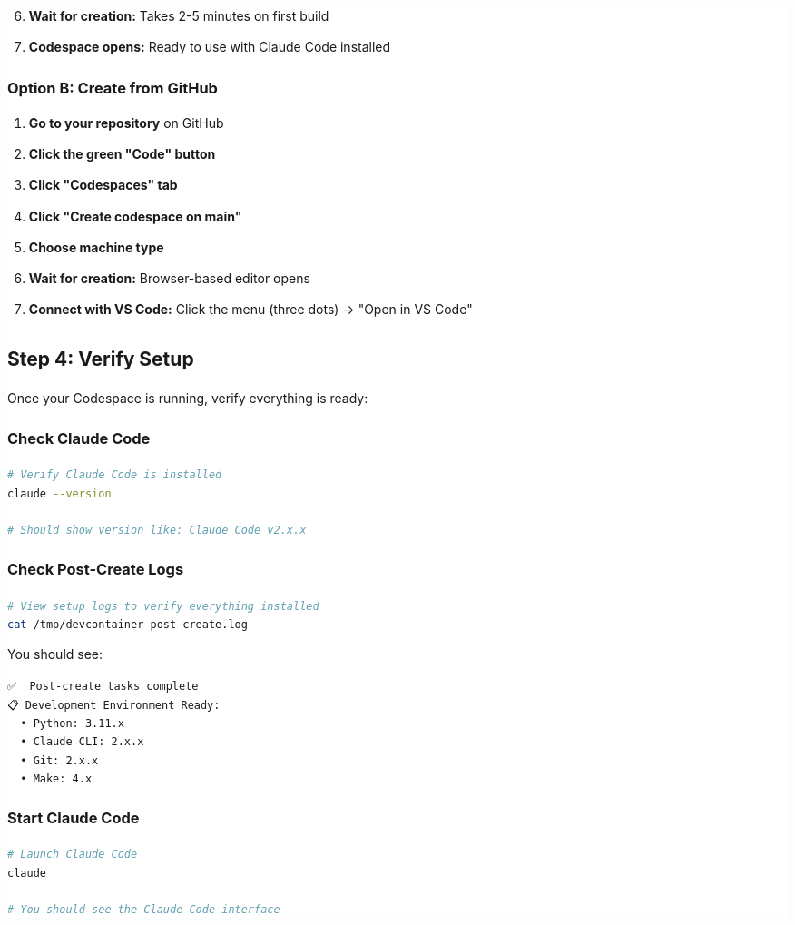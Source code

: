 6. **Wait for creation:** Takes 2-5 minutes on first build

7. **Codespace opens:** Ready to use with Claude Code installed

### Option B: Create from GitHub

1. **Go to your repository** on GitHub

2. **Click the green "Code" button**

3. **Click "Codespaces" tab**

4. **Click "Create codespace on main"**

5. **Choose machine type**

6. **Wait for creation:** Browser-based editor opens

7. **Connect with VS Code:** Click the menu (three dots) → "Open in VS Code"

## Step 4: Verify Setup

Once your Codespace is running, verify everything is ready:

### Check Claude Code

```bash
# Verify Claude Code is installed
claude --version

# Should show version like: Claude Code v2.x.x
```

### Check Post-Create Logs

```bash
# View setup logs to verify everything installed
cat /tmp/devcontainer-post-create.log
```

You should see:
```
✅  Post-create tasks complete
📋 Development Environment Ready:
  • Python: 3.11.x
  • Claude CLI: 2.x.x
  • Git: 2.x.x
  • Make: 4.x
```

### Start Claude Code

```bash
# Launch Claude Code
claude

# You should see the Claude Code interface
```
